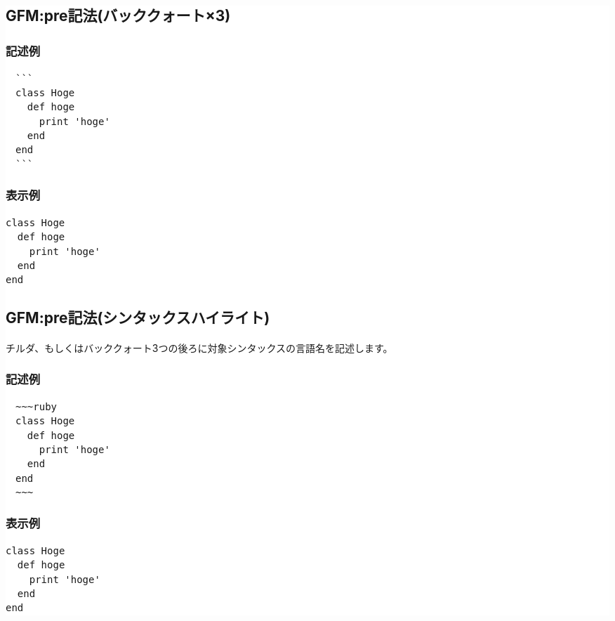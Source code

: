 <h2>
<span id="-gfmpre記法バッククォート3" class="fragment"></span><a href="#-gfmpre%E8%A8%98%E6%B3%95%E3%83%90%E3%83%83%E3%82%AF%E3%82%AF%E3%82%A9%E3%83%BC%E3%83%883"><i class="fa fa-link"></i></a><i></i> GFM:pre記法(バッククォート×3)</h2>

<h3>
<span id="記述例-12" class="fragment"></span><a href="#%E8%A8%98%E8%BF%B0%E4%BE%8B-12"><i class="fa fa-link"></i></a>記述例</h3>

<div class="code-frame" data-lang="md"><div class="highlight"><pre>　<span class="sb">```
　class Hoge
　  def hoge
　    print 'hoge'
　  end
　end
　```</span>
</pre></div></div>

<h3>
<span id="表示例-14" class="fragment"></span><a href="#%E8%A1%A8%E7%A4%BA%E4%BE%8B-14"><i class="fa fa-link"></i></a>表示例</h3>

<div class="code-frame" data-lang="text"><div class="highlight"><pre>class Hoge
  def hoge
    print 'hoge'
  end
end
</pre></div></div>

<h2>
<span id="-gfmpre記法シンタックスハイライト" class="fragment"></span><a href="#-gfmpre%E8%A8%98%E6%B3%95%E3%82%B7%E3%83%B3%E3%82%BF%E3%83%83%E3%82%AF%E3%82%B9%E3%83%8F%E3%82%A4%E3%83%A9%E3%82%A4%E3%83%88"><i class="fa fa-link"></i></a><i></i> GFM:pre記法(シンタックスハイライト)</h2>

<p>チルダ、もしくはバッククォート3つの後ろに対象シンタックスの言語名を記述します。</p>

<h3>
<span id="記述例-13" class="fragment"></span><a href="#%E8%A8%98%E8%BF%B0%E4%BE%8B-13"><i class="fa fa-link"></i></a>記述例</h3>

<div class="code-frame" data-lang="md"><div class="highlight"><pre>　~~~ruby
　class Hoge
　  def hoge
　    print 'hoge'
　  end
　end
　~~~
</pre></div></div>

<h3>
<span id="表示例-15" class="fragment"></span><a href="#%E8%A1%A8%E7%A4%BA%E4%BE%8B-15"><i class="fa fa-link"></i></a>表示例</h3>

<div class="code-frame" data-lang="ruby"><div class="highlight"><pre><span class="k">class</span> <span class="nc">Hoge</span>
  <span class="k">def</span> <span class="nf">hoge</span>
    <span class="nb">print</span> <span class="s1">'hoge'</span>
  <span class="k">end</span>
<span class="k">end</span>
</pre></div></div>
